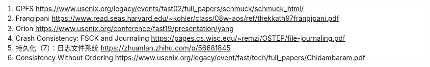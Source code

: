 1. GPFS https://www.usenix.org/legacy/events/fast02/full_papers/schmuck/schmuck_html/
2. Frangipani https://www.read.seas.harvard.edu/~kohler/class/08w-aos/ref/thekkath97frangipani.pdf
3. Orion https://www.usenix.org/conference/fast19/presentation/yang
4. Crash Consistency: FSCK and Journaling https://pages.cs.wisc.edu/~remzi/OSTEP/file-journaling.pdf
5. 持久化（7）：日志文件系统 https://zhuanlan.zhihu.com/p/56681845
6. Consistency Without Ordering https://www.usenix.org/legacy/event/fast/tech/full_papers/Chidambaram.pdf